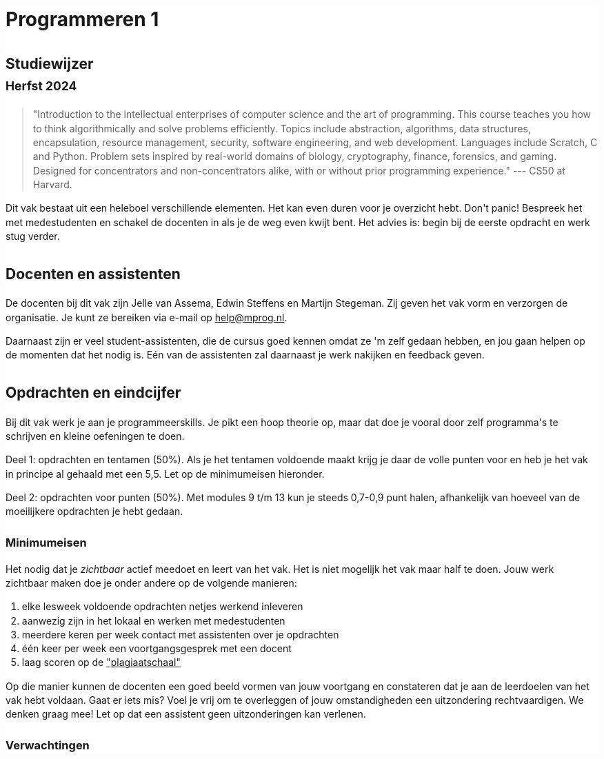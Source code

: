 # Programmeren 1

## Studiewijzer<br><small>Herfst 2024</small>

> "Introduction to the intellectual enterprises of computer science and the art of programming. This course teaches you how to think algorithmically and solve problems efficiently. Topics include abstraction, algorithms, data structures, encapsulation, resource management, security, software engineering, and web development. Languages include Scratch, C and Python. Problem sets inspired by real-world domains of biology, cryptography, finance, forensics, and gaming. Designed for concentrators and non-concentrators alike, with or without prior programming experience." --- CS50 at Harvard.

Dit vak bestaat uit een heleboel verschillende elementen. Het kan even duren voor je overzicht hebt. Don't panic! Bespreek het met medestudenten en schakel de docenten in als je de weg even kwijt bent. Het advies is: begin bij de eerste opdracht en werk stug verder.

## Docenten en assistenten

De docenten bij dit vak zijn Jelle van Assema, Edwin Steffens en Martijn Stegeman. Zij geven het vak vorm en verzorgen de organisatie. Je kunt ze bereiken via e-mail op <help@mprog.nl>.

Daarnaast zijn er veel student-assistenten, die de cursus goed kennen omdat ze 'm zelf gedaan hebben, en jou gaan helpen op de momenten dat het nodig is. Eén van de assistenten zal daarnaast je werk nakijken en feedback geven.

## Opdrachten en eindcijfer

Bij dit vak werk je aan je programmeerskills. Je pikt een hoop theorie op, maar dat doe je vooral door zelf programma's te schrijven en kleine oefeningen te doen.

Deel 1: opdrachten en tentamen (50%). Als je het tentamen voldoende maakt krijg je daar de volle punten voor en heb je het vak in principe al gehaald met een 5,5. Let op de minimumeisen hieronder.

Deel 2: opdrachten voor punten (50%). Met modules 9 t/m 13 kun je steeds 0,7-0,9 punt halen, afhankelijk van hoeveel van de moeilijkere opdrachten je hebt gedaan.

### Minimumeisen

Het nodig dat je _zichtbaar_ actief meedoet en leert van het vak. Het is niet mogelijk het vak maar half te doen. Jouw werk zichtbaar maken doe je onder andere op de volgende manieren:

1. elke lesweek voldoende opdrachten netjes werkend inleveren
1. aanwezig zijn in het lokaal en werken met medestudenten
1. meerdere keren per week contact met assistenten over je opdrachten
1. één keer per week een voortgangsgesprek met een docent
1. laag scoren op de ["plagiaatschaal"](#plagiaat)

Op die manier kunnen de docenten een goed beeld vormen van jouw voortgang en constateren dat je aan de leerdoelen van het vak hebt voldaan. Gaat er iets mis? Voel je vrij om te overleggen of jouw omstandigheden een uitzondering rechtvaardigen. We denken graag mee! Let op dat een assistent geen uitzonderingen kan verlenen.

### Verwachtingen
